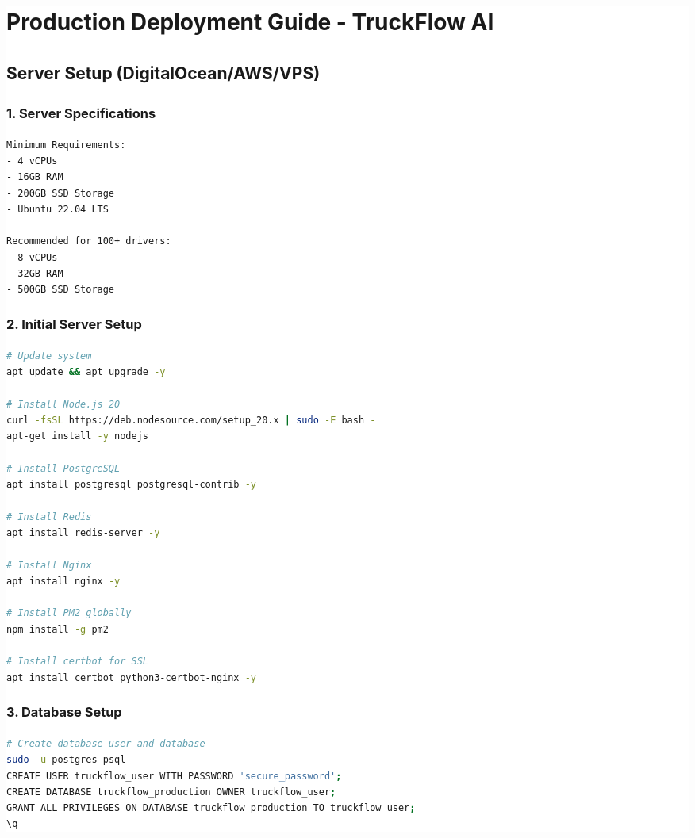 # Production Deployment Guide - TruckFlow AI

## Server Setup (DigitalOcean/AWS/VPS)

### 1. Server Specifications
```
Minimum Requirements:
- 4 vCPUs
- 16GB RAM
- 200GB SSD Storage
- Ubuntu 22.04 LTS

Recommended for 100+ drivers:
- 8 vCPUs
- 32GB RAM
- 500GB SSD Storage
```

### 2. Initial Server Setup
```bash
# Update system
apt update && apt upgrade -y

# Install Node.js 20
curl -fsSL https://deb.nodesource.com/setup_20.x | sudo -E bash -
apt-get install -y nodejs

# Install PostgreSQL
apt install postgresql postgresql-contrib -y

# Install Redis
apt install redis-server -y

# Install Nginx
apt install nginx -y

# Install PM2 globally
npm install -g pm2

# Install certbot for SSL
apt install certbot python3-certbot-nginx -y
```

### 3. Database Setup
```bash
# Create database user and database
sudo -u postgres psql
CREATE USER truckflow_user WITH PASSWORD 'secure_password';
CREATE DATABASE truckflow_production OWNER truckflow_user;
GRANT ALL PRIVILEGES ON DATABASE truckflow_production TO truckflow_user;
\q
```
